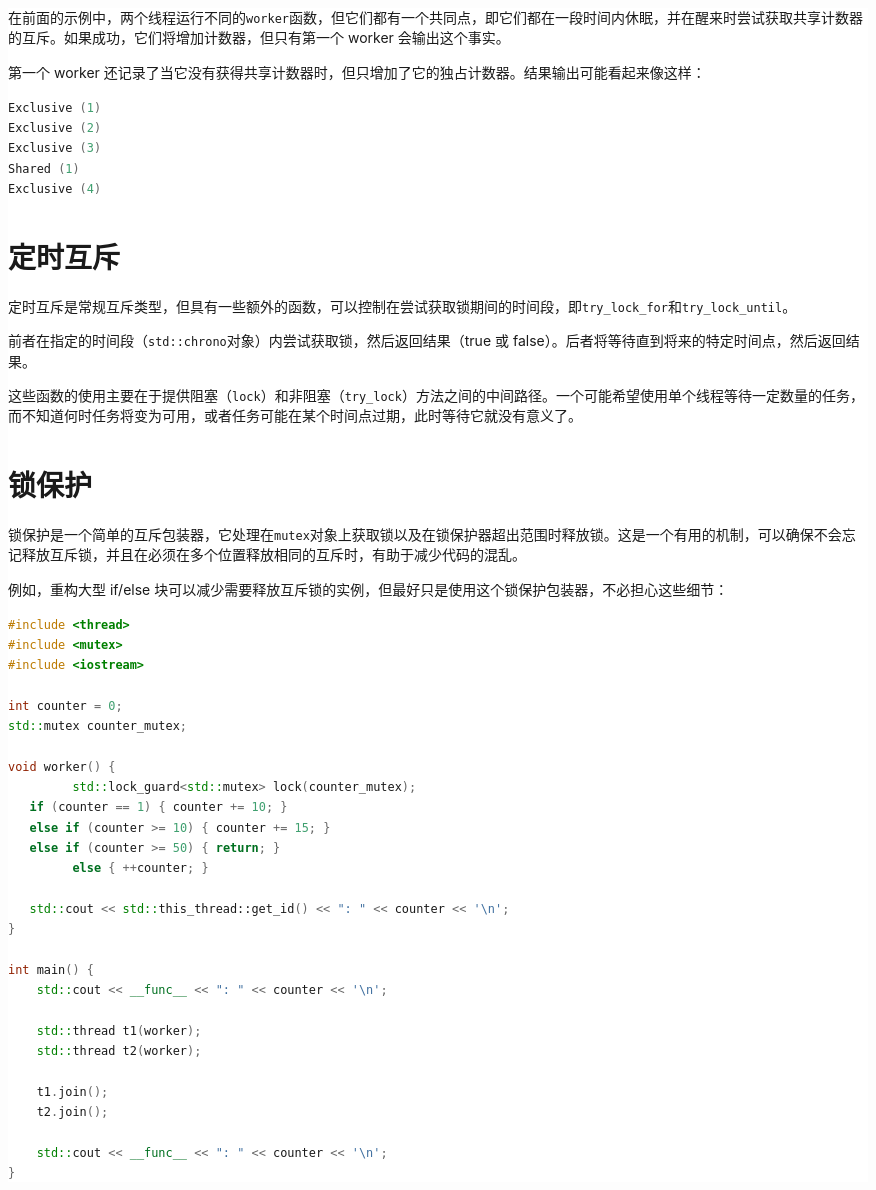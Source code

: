在前面的示例中，两个线程运行不同的`worker`函数，但它们都有一个共同点，即它们都在一段时间内休眠，并在醒来时尝试获取共享计数器的互斥。如果成功，它们将增加计数器，但只有第一个 worker 会输出这个事实。

第一个 worker 还记录了当它没有获得共享计数器时，但只增加了它的独占计数器。结果输出可能看起来像这样：

```cpp
Exclusive (1)
Exclusive (2)
Exclusive (3)
Shared (1)
Exclusive (4)

```

# 定时互斥

定时互斥是常规互斥类型，但具有一些额外的函数，可以控制在尝试获取锁期间的时间段，即`try_lock_for`和`try_lock_until`。

前者在指定的时间段（`std::chrono`对象）内尝试获取锁，然后返回结果（true 或 false）。后者将等待直到将来的特定时间点，然后返回结果。

这些函数的使用主要在于提供阻塞（`lock`）和非阻塞（`try_lock`）方法之间的中间路径。一个可能希望使用单个线程等待一定数量的任务，而不知道何时任务将变为可用，或者任务可能在某个时间点过期，此时等待它就没有意义了。

# 锁保护

锁保护是一个简单的互斥包装器，它处理在`mutex`对象上获取锁以及在锁保护器超出范围时释放锁。这是一个有用的机制，可以确保不会忘记释放互斥锁，并且在必须在多个位置释放相同的互斥时，有助于减少代码的混乱。

例如，重构大型 if/else 块可以减少需要释放互斥锁的实例，但最好只是使用这个锁保护包装器，不必担心这些细节：

```cpp
#include <thread> 
#include <mutex> 
#include <iostream> 

int counter = 0; 
std::mutex counter_mutex; 

void worker() { 
         std::lock_guard<std::mutex> lock(counter_mutex); 
   if (counter == 1) { counter += 10; } 
   else if (counter >= 10) { counter += 15; } 
   else if (counter >= 50) { return; } 
         else { ++counter; } 

   std::cout << std::this_thread::get_id() << ": " << counter << '\n'; 
} 

int main() { 
    std::cout << __func__ << ": " << counter << '\n'; 

    std::thread t1(worker); 
    std::thread t2(worker); 

    t1.join(); 
    t2.join(); 

    std::cout << __func__ << ": " << counter << '\n'; 
} 

```

